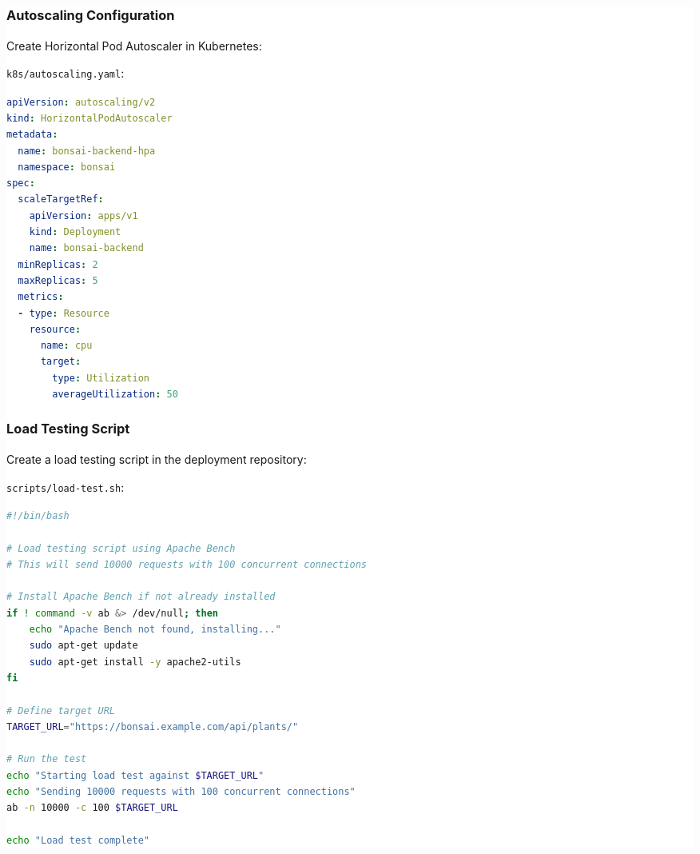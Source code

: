 ### Autoscaling Configuration

Create Horizontal Pod Autoscaler in Kubernetes:

`k8s/autoscaling.yaml`:
```yaml
apiVersion: autoscaling/v2
kind: HorizontalPodAutoscaler
metadata:
  name: bonsai-backend-hpa
  namespace: bonsai
spec:
  scaleTargetRef:
    apiVersion: apps/v1
    kind: Deployment
    name: bonsai-backend
  minReplicas: 2
  maxReplicas: 5
  metrics:
  - type: Resource
    resource:
      name: cpu
      target:
        type: Utilization
        averageUtilization: 50
```

### Load Testing Script

Create a load testing script in the deployment repository:

`scripts/load-test.sh`:
```bash
#!/bin/bash

# Load testing script using Apache Bench
# This will send 10000 requests with 100 concurrent connections

# Install Apache Bench if not already installed
if ! command -v ab &> /dev/null; then
    echo "Apache Bench not found, installing..."
    sudo apt-get update
    sudo apt-get install -y apache2-utils
fi

# Define target URL
TARGET_URL="https://bonsai.example.com/api/plants/"

# Run the test
echo "Starting load test against $TARGET_URL"
echo "Sending 10000 requests with 100 concurrent connections"
ab -n 10000 -c 100 $TARGET_URL

echo "Load test complete"
```
